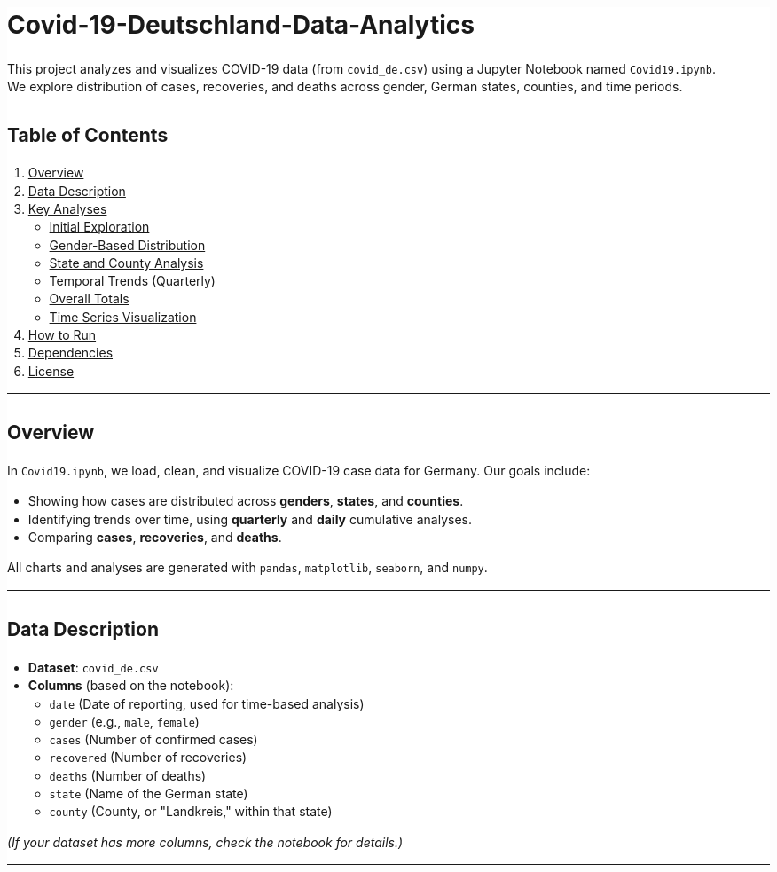 # Covid-19-Deutschland-Data-Analytics

This project analyzes and visualizes COVID-19 data (from `covid_de.csv`) using a Jupyter Notebook named `Covid19.ipynb`.  
We explore distribution of cases, recoveries, and deaths across gender, German states, counties, and time periods.

## Table of Contents
1. [Overview](#overview)
2. [Data Description](#data-description)
3. [Key Analyses](#key-analyses)
   - [Initial Exploration](#initial-exploration)
   - [Gender-Based Distribution](#gender-based-distribution)
   - [State and County Analysis](#state-and-county-analysis)
   - [Temporal Trends (Quarterly)](#temporal-trends-quarterly)
   - [Overall Totals](#overall-totals)
   - [Time Series Visualization](#time-series-visualization)
4. [How to Run](#how-to-run)
5. [Dependencies](#dependencies)
6. [License](#license)

---

## Overview

In `Covid19.ipynb`, we load, clean, and visualize COVID-19 case data for Germany. Our goals include:
- Showing how cases are distributed across **genders**, **states**, and **counties**.
- Identifying trends over time, using **quarterly** and **daily** cumulative analyses.
- Comparing **cases**, **recoveries**, and **deaths**.

All charts and analyses are generated with `pandas`, `matplotlib`, `seaborn`, and `numpy`.

---

## Data Description

- **Dataset**: `covid_de.csv`  
- **Columns** (based on the notebook):
  - `date` (Date of reporting, used for time-based analysis)
  - `gender` (e.g., `male`, `female`)
  - `cases` (Number of confirmed cases)
  - `recovered` (Number of recoveries)
  - `deaths` (Number of deaths)
  - `state` (Name of the German state)
  - `county` (County, or "Landkreis," within that state)

*(If your dataset has more columns, check the notebook for details.)*

---
